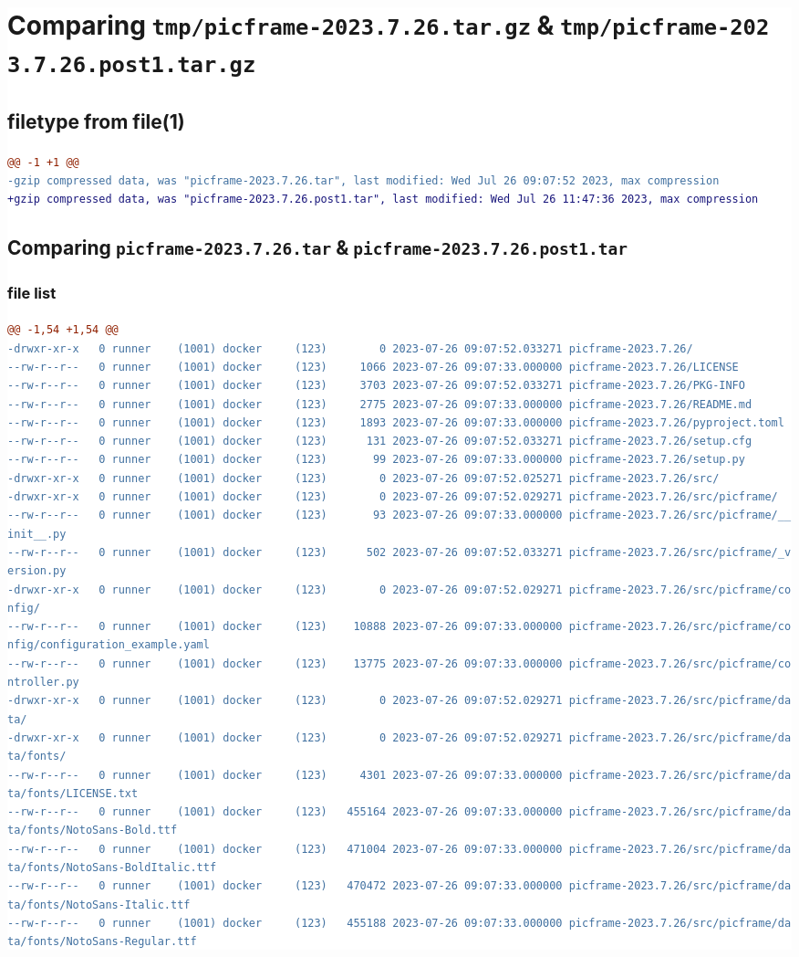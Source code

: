 # Comparing `tmp/picframe-2023.7.26.tar.gz` & `tmp/picframe-2023.7.26.post1.tar.gz`

## filetype from file(1)

```diff
@@ -1 +1 @@
-gzip compressed data, was "picframe-2023.7.26.tar", last modified: Wed Jul 26 09:07:52 2023, max compression
+gzip compressed data, was "picframe-2023.7.26.post1.tar", last modified: Wed Jul 26 11:47:36 2023, max compression
```

## Comparing `picframe-2023.7.26.tar` & `picframe-2023.7.26.post1.tar`

### file list

```diff
@@ -1,54 +1,54 @@
-drwxr-xr-x   0 runner    (1001) docker     (123)        0 2023-07-26 09:07:52.033271 picframe-2023.7.26/
--rw-r--r--   0 runner    (1001) docker     (123)     1066 2023-07-26 09:07:33.000000 picframe-2023.7.26/LICENSE
--rw-r--r--   0 runner    (1001) docker     (123)     3703 2023-07-26 09:07:52.033271 picframe-2023.7.26/PKG-INFO
--rw-r--r--   0 runner    (1001) docker     (123)     2775 2023-07-26 09:07:33.000000 picframe-2023.7.26/README.md
--rw-r--r--   0 runner    (1001) docker     (123)     1893 2023-07-26 09:07:33.000000 picframe-2023.7.26/pyproject.toml
--rw-r--r--   0 runner    (1001) docker     (123)      131 2023-07-26 09:07:52.033271 picframe-2023.7.26/setup.cfg
--rw-r--r--   0 runner    (1001) docker     (123)       99 2023-07-26 09:07:33.000000 picframe-2023.7.26/setup.py
-drwxr-xr-x   0 runner    (1001) docker     (123)        0 2023-07-26 09:07:52.025271 picframe-2023.7.26/src/
-drwxr-xr-x   0 runner    (1001) docker     (123)        0 2023-07-26 09:07:52.029271 picframe-2023.7.26/src/picframe/
--rw-r--r--   0 runner    (1001) docker     (123)       93 2023-07-26 09:07:33.000000 picframe-2023.7.26/src/picframe/__init__.py
--rw-r--r--   0 runner    (1001) docker     (123)      502 2023-07-26 09:07:52.033271 picframe-2023.7.26/src/picframe/_version.py
-drwxr-xr-x   0 runner    (1001) docker     (123)        0 2023-07-26 09:07:52.029271 picframe-2023.7.26/src/picframe/config/
--rw-r--r--   0 runner    (1001) docker     (123)    10888 2023-07-26 09:07:33.000000 picframe-2023.7.26/src/picframe/config/configuration_example.yaml
--rw-r--r--   0 runner    (1001) docker     (123)    13775 2023-07-26 09:07:33.000000 picframe-2023.7.26/src/picframe/controller.py
-drwxr-xr-x   0 runner    (1001) docker     (123)        0 2023-07-26 09:07:52.029271 picframe-2023.7.26/src/picframe/data/
-drwxr-xr-x   0 runner    (1001) docker     (123)        0 2023-07-26 09:07:52.029271 picframe-2023.7.26/src/picframe/data/fonts/
--rw-r--r--   0 runner    (1001) docker     (123)     4301 2023-07-26 09:07:33.000000 picframe-2023.7.26/src/picframe/data/fonts/LICENSE.txt
--rw-r--r--   0 runner    (1001) docker     (123)   455164 2023-07-26 09:07:33.000000 picframe-2023.7.26/src/picframe/data/fonts/NotoSans-Bold.ttf
--rw-r--r--   0 runner    (1001) docker     (123)   471004 2023-07-26 09:07:33.000000 picframe-2023.7.26/src/picframe/data/fonts/NotoSans-BoldItalic.ttf
--rw-r--r--   0 runner    (1001) docker     (123)   470472 2023-07-26 09:07:33.000000 picframe-2023.7.26/src/picframe/data/fonts/NotoSans-Italic.ttf
--rw-r--r--   0 runner    (1001) docker     (123)   455188 2023-07-26 09:07:33.000000 picframe-2023.7.26/src/picframe/data/fonts/NotoSans-Regular.ttf
```